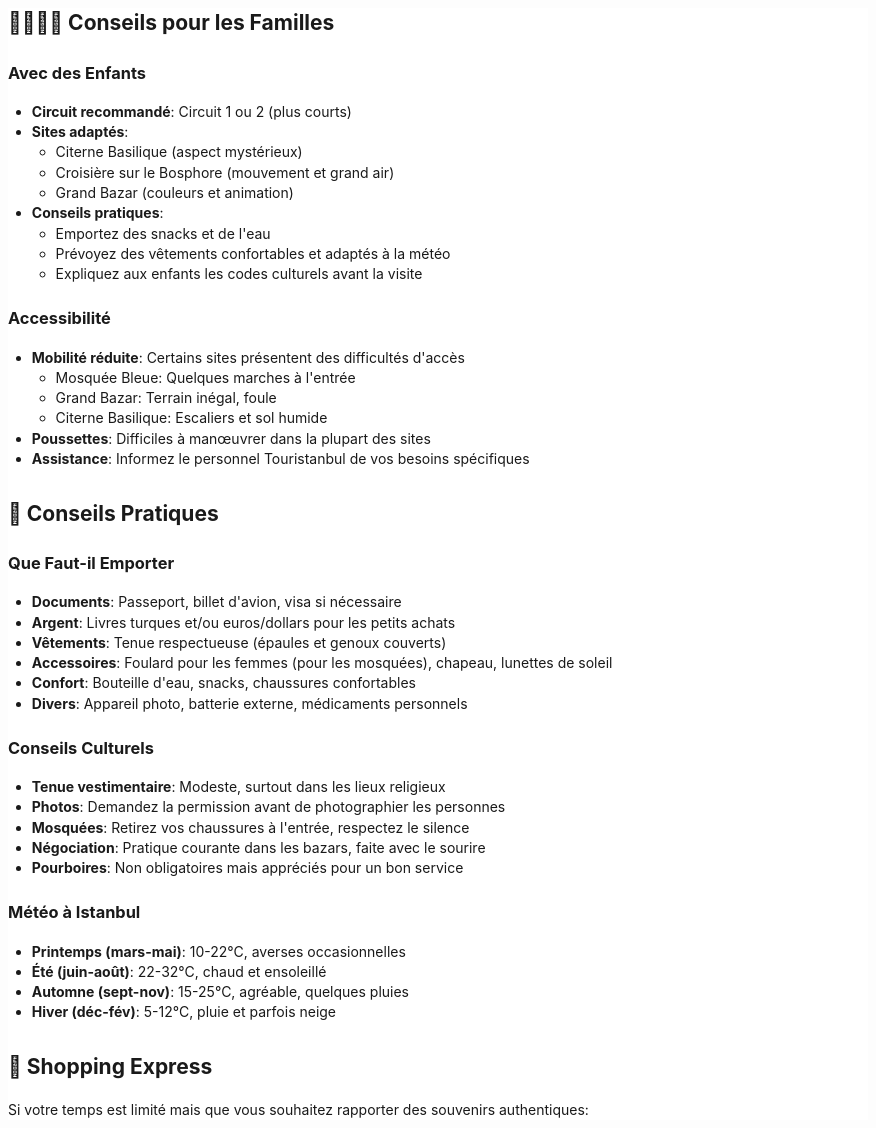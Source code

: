 ## 👨👩👧👦 Conseils pour les Familles

### Avec des Enfants
- **Circuit recommandé**: Circuit 1 ou 2 (plus courts)
- **Sites adaptés**: 
  - Citerne Basilique (aspect mystérieux)
  - Croisière sur le Bosphore (mouvement et grand air)
  - Grand Bazar (couleurs et animation)
- **Conseils pratiques**:
  - Emportez des snacks et de l'eau
  - Prévoyez des vêtements confortables et adaptés à la météo
  - Expliquez aux enfants les codes culturels avant la visite

### Accessibilité
- **Mobilité réduite**: Certains sites présentent des difficultés d'accès
  - Mosquée Bleue: Quelques marches à l'entrée
  - Grand Bazar: Terrain inégal, foule
  - Citerne Basilique: Escaliers et sol humide
- **Poussettes**: Difficiles à manœuvrer dans la plupart des sites
- **Assistance**: Informez le personnel Touristanbul de vos besoins spécifiques

## 🧳 Conseils Pratiques

### Que Faut-il Emporter
- **Documents**: Passeport, billet d'avion, visa si nécessaire
- **Argent**: Livres turques et/ou euros/dollars pour les petits achats
- **Vêtements**: Tenue respectueuse (épaules et genoux couverts)
- **Accessoires**: Foulard pour les femmes (pour les mosquées), chapeau, lunettes de soleil
- **Confort**: Bouteille d'eau, snacks, chaussures confortables
- **Divers**: Appareil photo, batterie externe, médicaments personnels

### Conseils Culturels
- **Tenue vestimentaire**: Modeste, surtout dans les lieux religieux
- **Photos**: Demandez la permission avant de photographier les personnes
- **Mosquées**: Retirez vos chaussures à l'entrée, respectez le silence
- **Négociation**: Pratique courante dans les bazars, faite avec le sourire
- **Pourboires**: Non obligatoires mais appréciés pour un bon service

### Météo à Istanbul
- **Printemps (mars-mai)**: 10-22°C, averses occasionnelles
- **Été (juin-août)**: 22-32°C, chaud et ensoleillé
- **Automne (sept-nov)**: 15-25°C, agréable, quelques pluies
- **Hiver (déc-fév)**: 5-12°C, pluie et parfois neige

## 🛒 Shopping Express

Si votre temps est limité mais que vous souhaitez rapporter des souvenirs authentiques:

